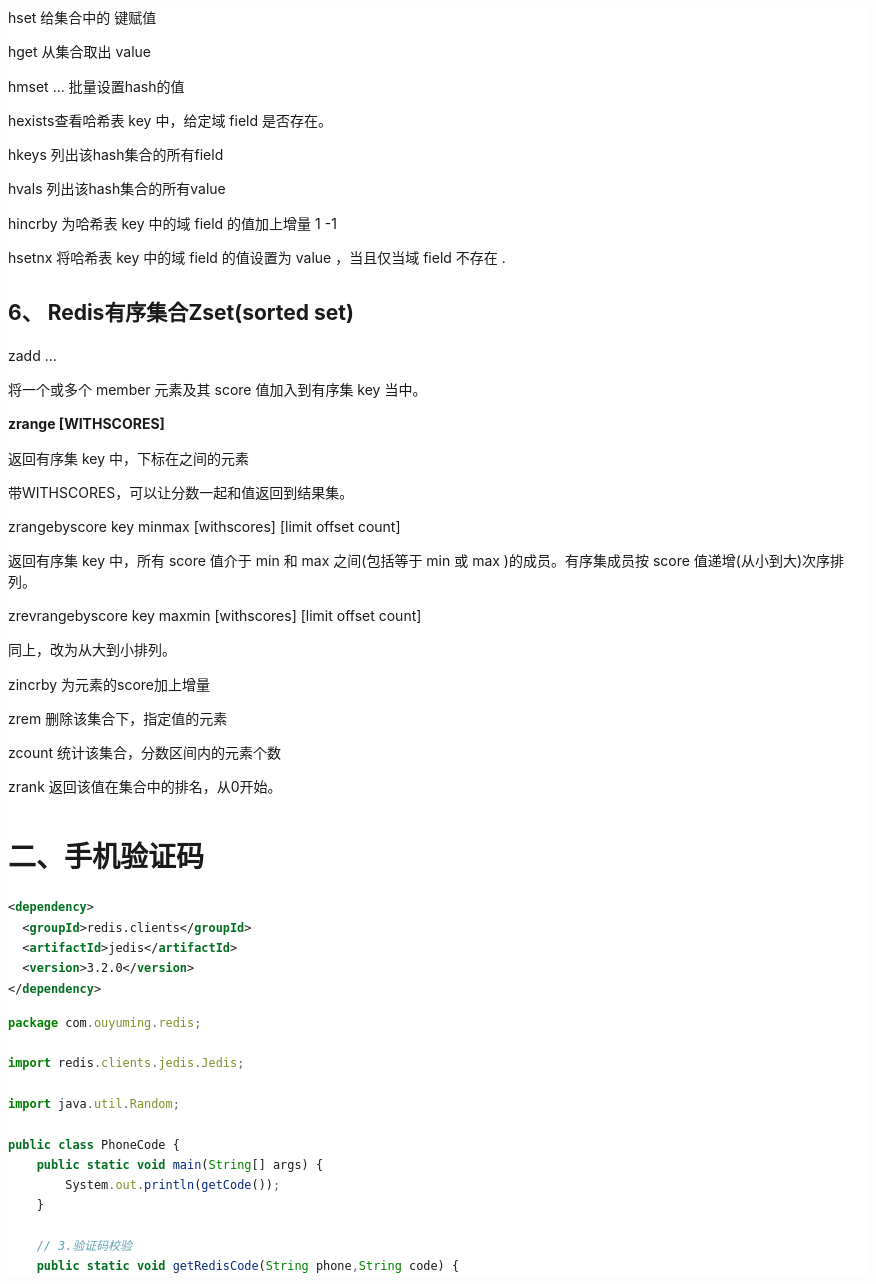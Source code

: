 hset <key><field><value>给<key>集合中的 <field>键赋值<value>

hget <key1><field>从<key1>集合<field>取出 value 

hmset <key1><field1><value1><field2><value2>... 批量设置hash的值

hexists<key1><field>查看哈希表 key 中，给定域 field 是否存在。 

hkeys <key>列出该hash集合的所有field

hvals <key>列出该hash集合的所有value

hincrby <key><field><increment>为哈希表 key 中的域 field 的值加上增量 1  -1

hsetnx <key><field><value>将哈希表 key 中的域 field 的值设置为 value ，当且仅当域 field 不存在 .



## 6、 **Redis**有序集合**Zset(sorted set)** 

zadd <key><score1><value1><score2><value2>…

将一个或多个 member 元素及其 score 值加入到有序集 key 当中。

**zrange  [WITHSCORES]**  

返回有序集 key 中，下标在<start><stop>之间的元素

带WITHSCORES，可以让分数一起和值返回到结果集。

zrangebyscore key minmax [withscores] [limit offset count]

返回有序集 key 中，所有 score 值介于 min 和 max 之间(包括等于 min 或 max )的成员。有序集成员按 score 值递增(从小到大)次序排列。 

zrevrangebyscore key maxmin [withscores] [limit offset count]        

同上，改为从大到小排列。 

zincrby <key><increment><value>   为元素的score加上增量

zrem <key><value>删除该集合下，指定值的元素 

zcount <key><min><max>统计该集合，分数区间内的元素个数 

zrank <key><value>返回该值在集合中的排名，从0开始。



# 二、手机验证码

```xml
<dependency>
  <groupId>redis.clients</groupId>
  <artifactId>jedis</artifactId>
  <version>3.2.0</version>
</dependency>

```



```js
package com.ouyuming.redis;

import redis.clients.jedis.Jedis;

import java.util.Random;

public class PhoneCode {
    public static void main(String[] args) {
        System.out.println(getCode());
    }

    // 3.验证码校验
    public static void getRedisCode(String phone,String code) {
```